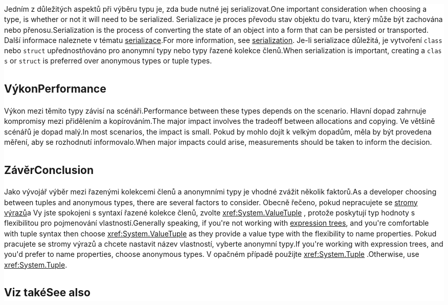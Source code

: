 <span data-ttu-id="29916-151">Jedním z důležitých aspektů při výběru typu je, zda bude nutné jej serializovat.</span><span class="sxs-lookup"><span data-stu-id="29916-151">One important consideration when choosing a type, is whether or not it will need to be serialized.</span></span> <span data-ttu-id="29916-152">Serializace je proces převodu stav objektu do tvaru, který může být zachována nebo přenosu.</span><span class="sxs-lookup"><span data-stu-id="29916-152">Serialization is the process of converting the state of an object into a form that can be persisted or transported.</span></span> <span data-ttu-id="29916-153">Další informace naleznete v tématu [serializace](../../csharp/programming-guide/concepts/serialization/index.md).</span><span class="sxs-lookup"><span data-stu-id="29916-153">For more information, see [serialization](../../csharp/programming-guide/concepts/serialization/index.md).</span></span> <span data-ttu-id="29916-154">Je-li serializace důležitá, je vytvoření `class` nebo `struct` upřednostňováno pro anonymní typy nebo typy řazené kolekce členů.</span><span class="sxs-lookup"><span data-stu-id="29916-154">When serialization is important, creating a `class` or `struct` is preferred over anonymous types or tuple types.</span></span>

## <a name="performance"></a><span data-ttu-id="29916-155">Výkon</span><span class="sxs-lookup"><span data-stu-id="29916-155">Performance</span></span>

<span data-ttu-id="29916-156">Výkon mezi těmito typy závisí na scénáři.</span><span class="sxs-lookup"><span data-stu-id="29916-156">Performance between these types depends on the scenario.</span></span> <span data-ttu-id="29916-157">Hlavní dopad zahrnuje kompromisy mezi přidělením a kopírováním.</span><span class="sxs-lookup"><span data-stu-id="29916-157">The major impact involves the tradeoff between allocations and copying.</span></span> <span data-ttu-id="29916-158">Ve většině scénářů je dopad malý.</span><span class="sxs-lookup"><span data-stu-id="29916-158">In most scenarios, the impact is small.</span></span> <span data-ttu-id="29916-159">Pokud by mohlo dojít k velkým dopadům, měla by být provedena měření, aby se rozhodnutí informovalo.</span><span class="sxs-lookup"><span data-stu-id="29916-159">When major impacts could arise, measurements should be taken to inform the decision.</span></span>

## <a name="conclusion"></a><span data-ttu-id="29916-160">Závěr</span><span class="sxs-lookup"><span data-stu-id="29916-160">Conclusion</span></span>

<span data-ttu-id="29916-161">Jako vývojář výběr mezi řazenými kolekcemi členů a anonymními typy je vhodné zvážit několik faktorů.</span><span class="sxs-lookup"><span data-stu-id="29916-161">As a developer choosing between tuples and anonymous types, there are several factors to consider.</span></span> <span data-ttu-id="29916-162">Obecně řečeno, pokud nepracujete se [stromy výrazů](../../csharp/expression-trees.md)a Vy jste spokojeni s syntaxí řazené kolekce členů, zvolte <xref:System.ValueTuple> , protože poskytují typ hodnoty s flexibilitou pro pojmenování vlastností.</span><span class="sxs-lookup"><span data-stu-id="29916-162">Generally speaking, if you're not working with [expression trees](../../csharp/expression-trees.md), and you're comfortable with tuple syntax then choose <xref:System.ValueTuple> as they provide a value type with the flexibility to name properties.</span></span> <span data-ttu-id="29916-163">Pokud pracujete se stromy výrazů a chcete nastavit název vlastností, vyberte anonymní typy.</span><span class="sxs-lookup"><span data-stu-id="29916-163">If you're working with expression trees, and you'd prefer to name properties, choose anonymous types.</span></span> <span data-ttu-id="29916-164">V opačném případě použijte <xref:System.Tuple> .</span><span class="sxs-lookup"><span data-stu-id="29916-164">Otherwise, use <xref:System.Tuple>.</span></span>

## <a name="see-also"></a><span data-ttu-id="29916-165">Viz také</span><span class="sxs-lookup"><span data-stu-id="29916-165">See also</span></span>
